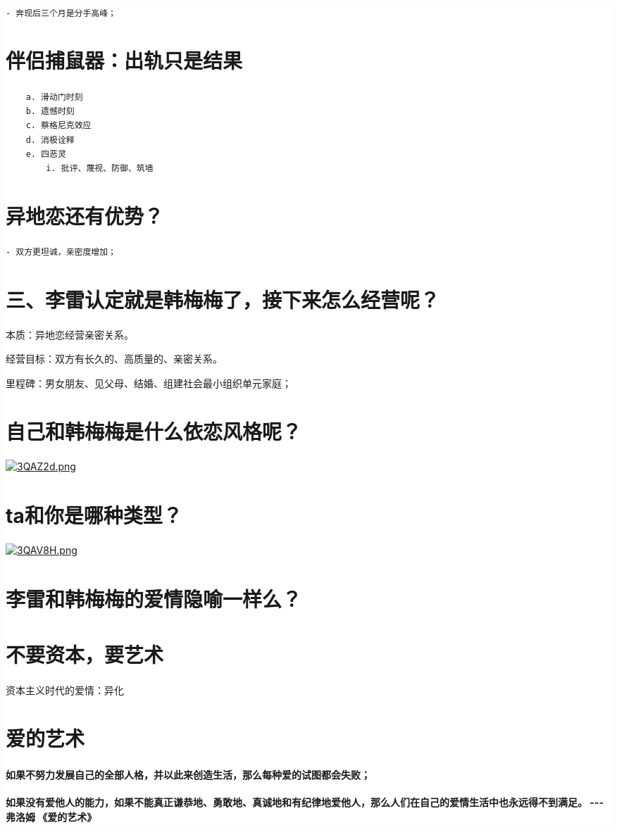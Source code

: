     - 奔现后三个月是分手高峰；
    


# 伴侣捕鼠器：出轨只是结果

        a. 滑动门时刻
        b. 遗憾时刻
        c. 蔡格尼克效应
        d. 消极诠释
        e. 四恶灵
            i. 批评、蔑视、防御、筑墙

    

#  异地恋还有优势？

    - 双方更坦诚，亲密度增加；


# 三、李雷认定就是韩梅梅了，接下来怎么经营呢？
本质：异地恋经营亲密关系。

经营目标：双方有长久的、高质量的、亲密关系。

里程碑：男女朋友、见父母、结婚、组建社会最小组织单元家庭；




  
#  自己和韩梅梅是什么依恋风格呢？
[![3QAZ2d.png](https://s2.ax1x.com/2020/02/22/3QAZ2d.png)](https://imgtu.com/i/3QAZ2d)

# ta和你是哪种类型？
[![3QAV8H.png](https://s2.ax1x.com/2020/02/22/3QAV8H.png)](https://imgtu.com/i/3QAV8H)

#  李雷和韩梅梅的爱情隐喻一样么？ 

# 不要资本，要艺术

资本主义时代的爱情：异化

# 爱的艺术
#### 如果不努力发展自己的全部人格，并以此来创造生活，那么每种爱的试图都会失败；
#### 如果没有爱他人的能力，如果不能真正谦恭地、勇敢地、真诚地和有纪律地爱他人，那么人们在自己的爱情生活中也永远得不到满足。    ---弗洛姆 《爱的艺术》
